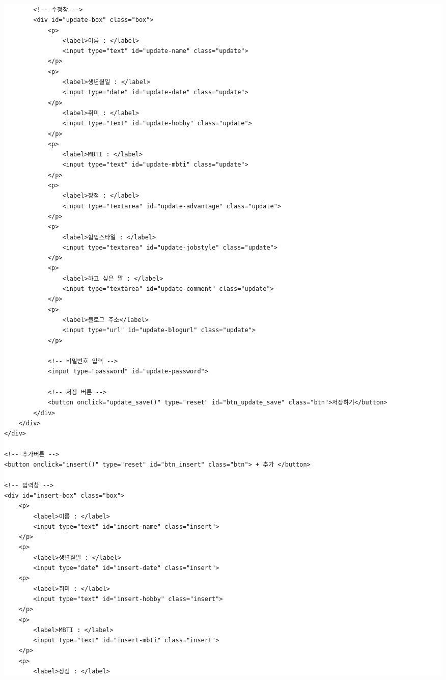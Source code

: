             <!-- 수정창 -->
            <div id="update-box" class="box">
                <p>
                    <label>이름 : </label>
                    <input type="text" id="update-name" class="update">
                </p>
                <p>
                    <label>생년월일 : </label>
                    <input type="date" id="update-date" class="update">
                </p>
                    <label>취미 : </label>
                    <input type="text" id="update-hobby" class="update">
                </p>
                <p>
                    <label>MBTI : </label>
                    <input type="text" id="update-mbti" class="update">
                </p>
                <p>
                    <label>장점 : </label>
                    <input type="textarea" id="update-advantage" class="update">
                </p>
                <p>
                    <label>협업스타일 : </label>
                    <input type="textarea" id="update-jobstyle" class="update">
                </p>
                <p>
                    <label>하고 싶은 말 : </label>
                    <input type="textarea" id="update-comment" class="update">
                </p>
                <p>
                    <label>블로그 주소</label>
                    <input type="url" id="update-blogurl" class="update">
                </p>
        
                <!-- 비밀번호 입력 -->
                <input type="password" id="update-password">
        
                <!-- 저장 버튼 -->
                <button onclick="update_save()" type="reset" id="btn_update_save" class="btn">저장하기</button>
            </div>
        </div>
    </div>

    <!-- 추가버튼 -->
    <button onclick="insert()" type="reset" id="btn_insert" class="btn"> + 추가 </button>

    <!-- 입력창 -->
    <div id="insert-box" class="box">
        <p>
            <label>이름 : </label>
            <input type="text" id="insert-name" class="insert">
        </p>
        <p>
            <label>생년월일 : </label>
            <input type="date" id="insert-date" class="insert">
        <p>
            <label>취미 : </label>
            <input type="text" id="insert-hobby" class="insert">
        </p>
        <p>
            <label>MBTI : </label>
            <input type="text" id="insert-mbti" class="insert">
        </p>
        <p>
            <label>장점 : </label>